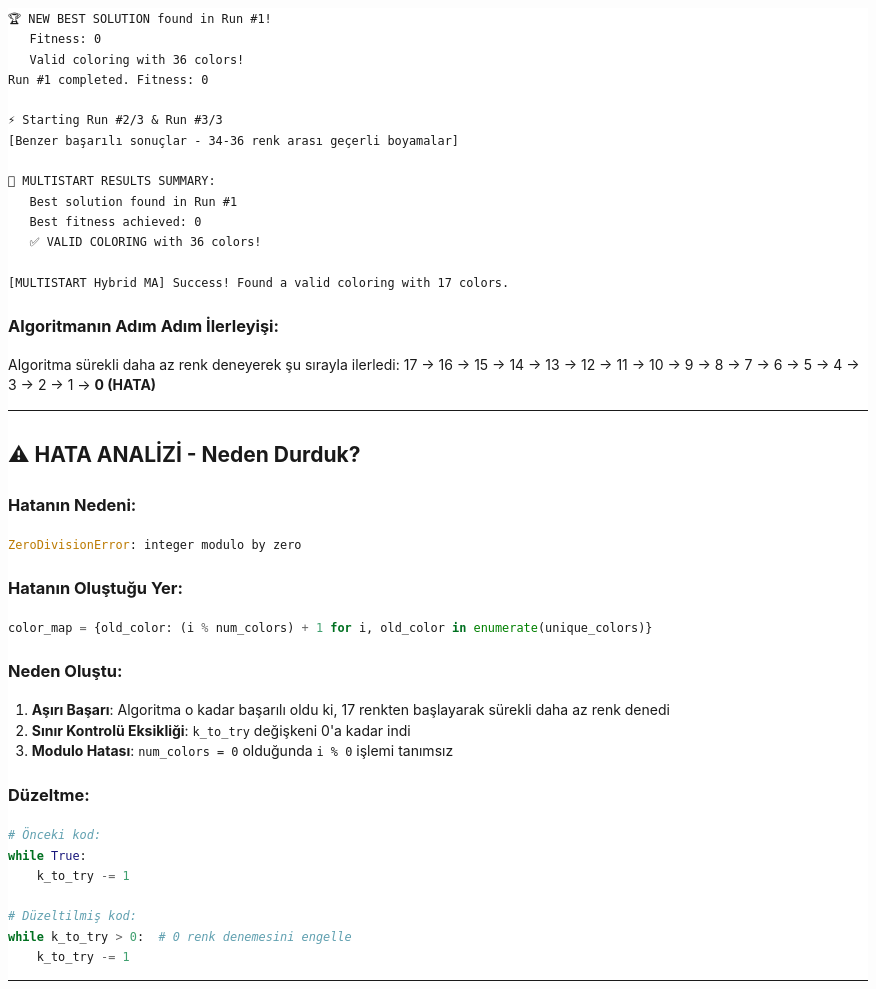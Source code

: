 ```
🏆 NEW BEST SOLUTION found in Run #1!
   Fitness: 0
   Valid coloring with 36 colors!
Run #1 completed. Fitness: 0

⚡ Starting Run #2/3 & Run #3/3
[Benzer başarılı sonuçlar - 34-36 renk arası geçerli boyamalar]

🎯 MULTISTART RESULTS SUMMARY:
   Best solution found in Run #1
   Best fitness achieved: 0
   ✅ VALID COLORING with 36 colors!

[MULTISTART Hybrid MA] Success! Found a valid coloring with 17 colors.
```

### Algoritmanın Adım Adım İlerleyişi:
Algoritma sürekli daha az renk deneyerek şu sırayla ilerledi:
17 → 16 → 15 → 14 → 13 → 12 → 11 → 10 → 9 → 8 → 7 → 6 → 5 → 4 → 3 → 2 → 1 → **0 (HATA)**

---

## ⚠️ HATA ANALİZİ - Neden Durduk?

### Hatanın Nedeni:
```python
ZeroDivisionError: integer modulo by zero
```

### Hatanın Oluştuğu Yer:
```python
color_map = {old_color: (i % num_colors) + 1 for i, old_color in enumerate(unique_colors)}
```

### Neden Oluştu:
1. **Aşırı Başarı**: Algoritma o kadar başarılı oldu ki, 17 renkten başlayarak sürekli daha az renk denedi
2. **Sınır Kontrolü Eksikliği**: `k_to_try` değişkeni 0'a kadar indi
3. **Modulo Hatası**: `num_colors = 0` olduğunda `i % 0` işlemi tanımsız

### Düzeltme:
```python
# Önceki kod:
while True:
    k_to_try -= 1

# Düzeltilmiş kod:
while k_to_try > 0:  # 0 renk denemesini engelle
    k_to_try -= 1
```

---